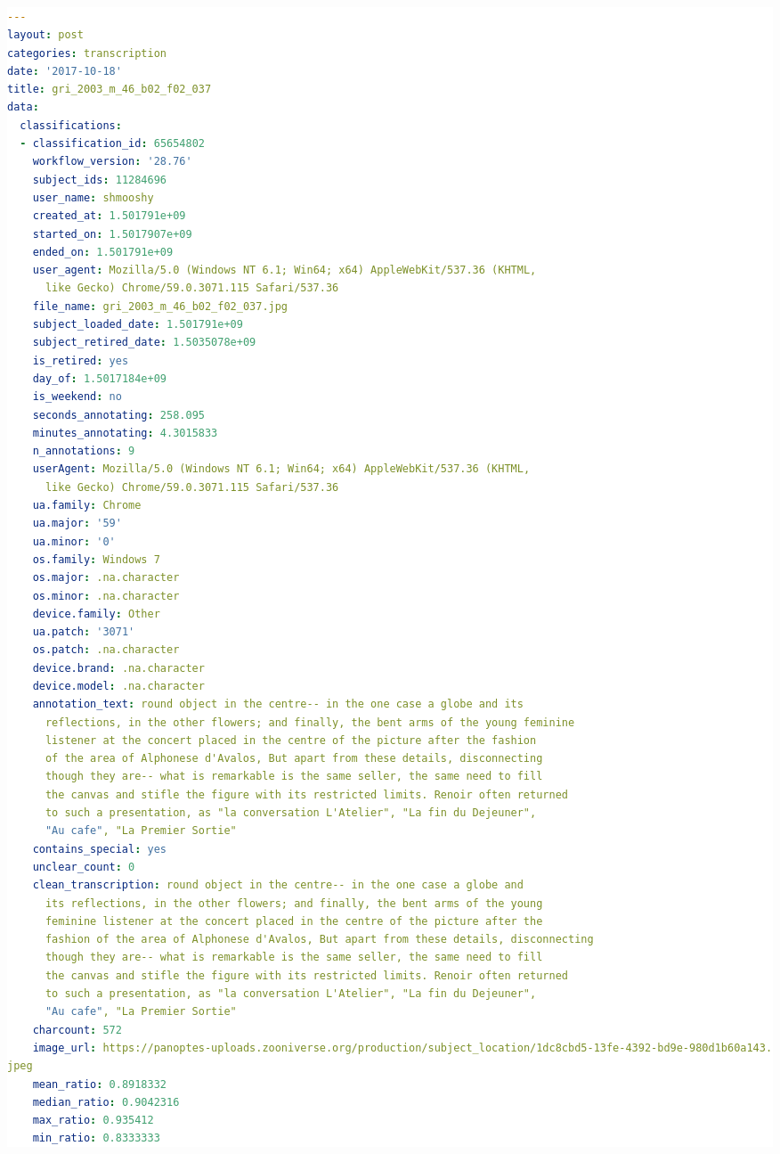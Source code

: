 ```yaml
---
layout: post
categories: transcription
date: '2017-10-18'
title: gri_2003_m_46_b02_f02_037
data:
  classifications:
  - classification_id: 65654802
    workflow_version: '28.76'
    subject_ids: 11284696
    user_name: shmooshy
    created_at: 1.501791e+09
    started_on: 1.5017907e+09
    ended_on: 1.501791e+09
    user_agent: Mozilla/5.0 (Windows NT 6.1; Win64; x64) AppleWebKit/537.36 (KHTML,
      like Gecko) Chrome/59.0.3071.115 Safari/537.36
    file_name: gri_2003_m_46_b02_f02_037.jpg
    subject_loaded_date: 1.501791e+09
    subject_retired_date: 1.5035078e+09
    is_retired: yes
    day_of: 1.5017184e+09
    is_weekend: no
    seconds_annotating: 258.095
    minutes_annotating: 4.3015833
    n_annotations: 9
    userAgent: Mozilla/5.0 (Windows NT 6.1; Win64; x64) AppleWebKit/537.36 (KHTML,
      like Gecko) Chrome/59.0.3071.115 Safari/537.36
    ua.family: Chrome
    ua.major: '59'
    ua.minor: '0'
    os.family: Windows 7
    os.major: .na.character
    os.minor: .na.character
    device.family: Other
    ua.patch: '3071'
    os.patch: .na.character
    device.brand: .na.character
    device.model: .na.character
    annotation_text: round object in the centre-- in the one case a globe and its
      reflections, in the other flowers; and finally, the bent arms of the young feminine
      listener at the concert placed in the centre of the picture after the fashion
      of the area of Alphonese d'Avalos, But apart from these details, disconnecting
      though they are-- what is remarkable is the same seller, the same need to fill
      the canvas and stifle the figure with its restricted limits. Renoir often returned
      to such a presentation, as "la conversation L'Atelier", "La fin du Dejeuner",
      "Au cafe", "La Premier Sortie"
    contains_special: yes
    unclear_count: 0
    clean_transcription: round object in the centre-- in the one case a globe and
      its reflections, in the other flowers; and finally, the bent arms of the young
      feminine listener at the concert placed in the centre of the picture after the
      fashion of the area of Alphonese d'Avalos, But apart from these details, disconnecting
      though they are-- what is remarkable is the same seller, the same need to fill
      the canvas and stifle the figure with its restricted limits. Renoir often returned
      to such a presentation, as "la conversation L'Atelier", "La fin du Dejeuner",
      "Au cafe", "La Premier Sortie"
    charcount: 572
    image_url: https://panoptes-uploads.zooniverse.org/production/subject_location/1dc8cbd5-13fe-4392-bd9e-980d1b60a143.jpeg
    mean_ratio: 0.8918332
    median_ratio: 0.9042316
    max_ratio: 0.935412
    min_ratio: 0.8333333
```